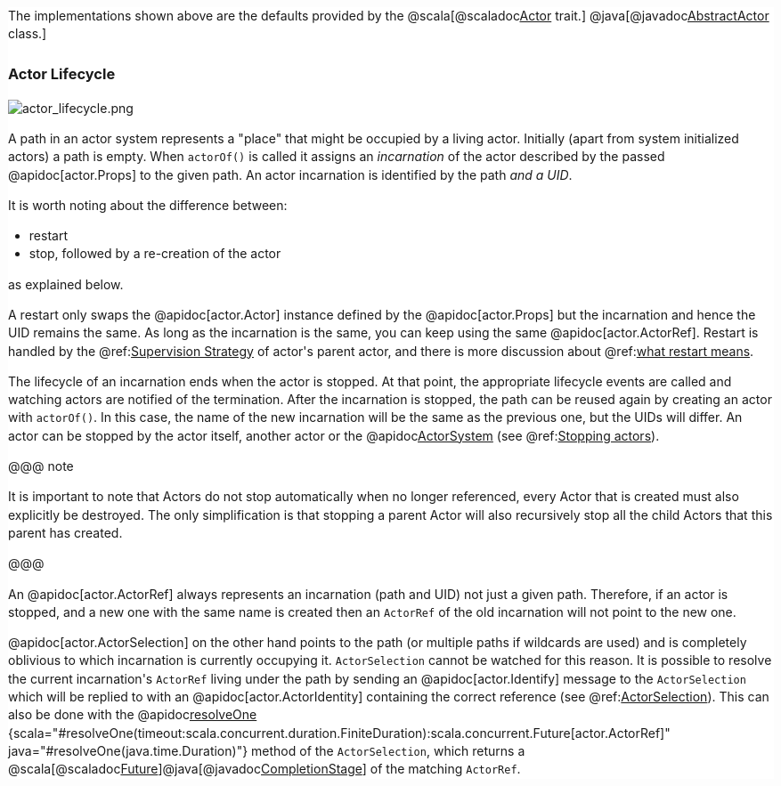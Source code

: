 The implementations shown above are the defaults provided by the @scala[@scaladoc[Actor](pekko.actor.Actor) trait.] @java[@javadoc[AbstractActor](pekko.actor.AbstractActor) class.]

### Actor Lifecycle

![actor_lifecycle.png](./images/actor_lifecycle.png)

A path in an actor system represents a "place" that might be occupied
by a living actor. Initially (apart from system initialized actors) a path is
empty. When `actorOf()` is called it assigns an *incarnation* of the actor
described by the passed @apidoc[actor.Props] to the given path. An actor incarnation is
identified by the path *and a UID*.

It is worth noting about the difference between:

* restart
* stop, followed by a re-creation of the actor

as explained below.

A restart only swaps the @apidoc[actor.Actor]
instance defined by the @apidoc[actor.Props] but the incarnation and hence the UID remains
the same.
As long as the incarnation is the same, you can keep using the same @apidoc[actor.ActorRef].
Restart is handled by the @ref:[Supervision Strategy](fault-tolerance.md#creating-a-supervisor-strategy) of actor's parent actor,
and there is more discussion about @ref:[what restart means](general/supervision.md#supervision-restart).

The lifecycle of an incarnation ends when the actor is stopped. At
that point, the appropriate lifecycle events are called and watching actors
are notified of the termination. After the incarnation is stopped, the path can
be reused again by creating an actor with `actorOf()`. In this case, the
name of the new incarnation will be the same as the previous one, but the
UIDs will differ. An actor can be stopped by the actor itself, another actor
or the @apidoc[ActorSystem](actor.ActorSystem) (see @ref:[Stopping actors](#stopping-actors)).

@@@ note

It is important to note that Actors do not stop automatically when no longer
referenced, every Actor that is created must also explicitly be destroyed.
The only simplification is that stopping a parent Actor will also recursively
stop all the child Actors that this parent has created.

@@@

An @apidoc[actor.ActorRef] always represents an incarnation (path and UID) not just a
given path. Therefore, if an actor is stopped, and a new one with the same
name is created then an `ActorRef` of the old incarnation will not point
to the new one.

@apidoc[actor.ActorSelection] on the other hand points to the path (or multiple paths
if wildcards are used) and is completely oblivious to which incarnation is currently
occupying it. `ActorSelection` cannot be watched for this reason. It is
possible to resolve the current incarnation's `ActorRef` living under the
path by sending an @apidoc[actor.Identify] message to the `ActorSelection` which
will be replied to with an @apidoc[actor.ActorIdentity] containing the correct reference
(see @ref:[ActorSelection](#actorselection)). This can also be done with the @apidoc[resolveOne](actor.ActorSelection) {scala="#resolveOne(timeout:scala.concurrent.duration.FiniteDuration):scala.concurrent.Future[actor.ActorRef]" java="#resolveOne(java.time.Duration)"}
method of the `ActorSelection`, which returns a @scala[@scaladoc[Future](scala.concurrent.Future)]@java[@javadoc[CompletionStage](java.util.concurrent.CompletionStage)] of the matching
`ActorRef`.
